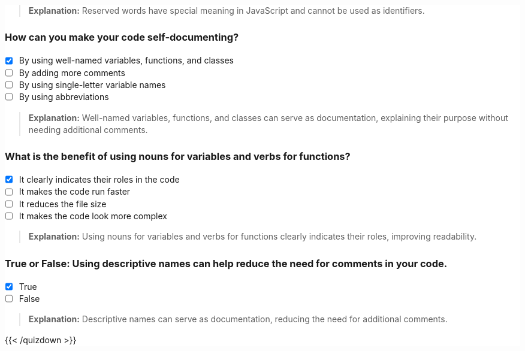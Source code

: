 > **Explanation:** Reserved words have special meaning in JavaScript and cannot be used as identifiers.

### How can you make your code self-documenting?

- [x] By using well-named variables, functions, and classes
- [ ] By adding more comments
- [ ] By using single-letter variable names
- [ ] By using abbreviations

> **Explanation:** Well-named variables, functions, and classes can serve as documentation, explaining their purpose without needing additional comments.

### What is the benefit of using nouns for variables and verbs for functions?

- [x] It clearly indicates their roles in the code
- [ ] It makes the code run faster
- [ ] It reduces the file size
- [ ] It makes the code look more complex

> **Explanation:** Using nouns for variables and verbs for functions clearly indicates their roles, improving readability.

### True or False: Using descriptive names can help reduce the need for comments in your code.

- [x] True
- [ ] False

> **Explanation:** Descriptive names can serve as documentation, reducing the need for additional comments.

{{< /quizdown >}}
